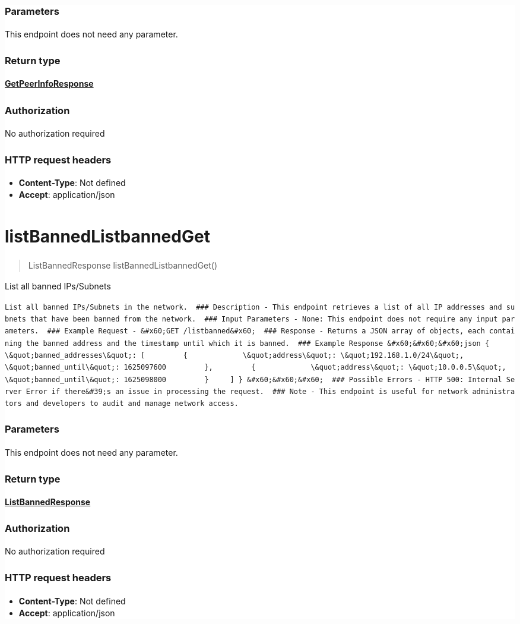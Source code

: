 ### Parameters
This endpoint does not need any parameter.

### Return type

[**GetPeerInfoResponse**](../Models/GetPeerInfoResponse.md)

### Authorization

No authorization required

### HTTP request headers

- **Content-Type**: Not defined
- **Accept**: application/json

<a name="listBannedListbannedGet"></a>
# **listBannedListbannedGet**
> ListBannedResponse listBannedListbannedGet()

List all banned IPs/Subnets

    List all banned IPs/Subnets in the network.  ### Description - This endpoint retrieves a list of all IP addresses and subnets that have been banned from the network.  ### Input Parameters - None: This endpoint does not require any input parameters.  ### Example Request - &#x60;GET /listbanned&#x60;  ### Response - Returns a JSON array of objects, each containing the banned address and the timestamp until which it is banned.  ### Example Response &#x60;&#x60;&#x60;json {     \&quot;banned_addresses\&quot;: [         {             \&quot;address\&quot;: \&quot;192.168.1.0/24\&quot;,             \&quot;banned_until\&quot;: 1625097600         },         {             \&quot;address\&quot;: \&quot;10.0.0.5\&quot;,             \&quot;banned_until\&quot;: 1625098000         }     ] } &#x60;&#x60;&#x60;  ### Possible Errors - HTTP 500: Internal Server Error if there&#39;s an issue in processing the request.  ### Note - This endpoint is useful for network administrators and developers to audit and manage network access.

### Parameters
This endpoint does not need any parameter.

### Return type

[**ListBannedResponse**](../Models/ListBannedResponse.md)

### Authorization

No authorization required

### HTTP request headers

- **Content-Type**: Not defined
- **Accept**: application/json

